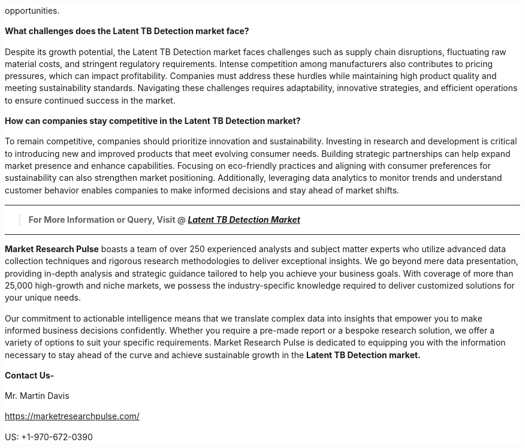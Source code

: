 opportunities.</p><p><strong>What challenges does the Latent TB Detection market face?</strong></p><p>Despite its growth potential, the Latent TB Detection market faces challenges such as supply chain disruptions, fluctuating raw material costs, and stringent regulatory requirements. Intense competition among manufacturers also contributes to pricing pressures, which can impact profitability. Companies must address these hurdles while maintaining high product quality and meeting sustainability standards. Navigating these challenges requires adaptability, innovative strategies, and efficient operations to ensure continued success in the market.</p><p><strong>How can companies stay competitive in the Latent TB Detection market?</strong></p><p>To remain competitive, companies should prioritize innovation and sustainability. Investing in research and development is critical to introducing new and improved products that meet evolving consumer needs. Building strategic partnerships can help expand market presence and enhance capabilities. Focusing on eco-friendly practices and aligning with consumer preferences for sustainability can also strengthen market positioning. Additionally, leveraging data analytics to monitor trends and understand customer behavior enables companies to make informed decisions and stay ahead of market shifts.</p><hr /><blockquote><p><strong>For More Information or Query, Visit @&nbsp;<em><a href="https://marketresearchpulse.com/report/147464/latent-tb-detection-market?utm_source=Linkedin&utm_medium=019">Latent TB Detection Market</a></em></strong></p></blockquote><hr /><p><strong>Market Research Pulse</strong> boasts a team of over 250 experienced analysts and subject matter experts who utilize advanced data collection techniques and rigorous research methodologies to deliver exceptional insights. We go beyond mere data presentation, providing in-depth analysis and strategic guidance tailored to help you achieve your business goals. With coverage of more than 25,000 high-growth and niche markets, we possess the industry-specific knowledge required to deliver customized solutions for your unique needs.</p><p>Our commitment to actionable intelligence means that we translate complex data into insights that empower you to make informed business decisions confidently. Whether you require a pre-made report or a bespoke research solution, we offer a variety of options to suit your specific requirements. Market Research Pulse is dedicated to equipping you with the information necessary to stay ahead of the curve and achieve sustainable growth in the <strong>Latent TB Detection market.</strong></p><p><strong>Contact Us-</strong></p><p>Mr. Martin Davis</p><p>https://marketresearchpulse.com/</p><p>US: +1-970-672-0390</p>
